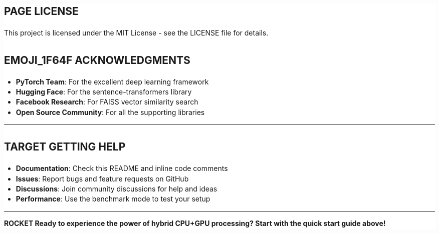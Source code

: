 ## PAGE **LICENSE**

This project is licensed under the MIT License - see the LICENSE file for details.

## EMOJI_1F64F **ACKNOWLEDGMENTS**

- **PyTorch Team**: For the excellent deep learning framework
- **Hugging Face**: For the sentence-transformers library
- **Facebook Research**: For FAISS vector similarity search
- **Open Source Community**: For all the supporting libraries

---

## TARGET **GETTING HELP**

- **Documentation**: Check this README and inline code comments
- **Issues**: Report bugs and feature requests on GitHub
- **Discussions**: Join community discussions for help and ideas
- **Performance**: Use the benchmark mode to test your setup

---

**ROCKET Ready to experience the power of hybrid CPU+GPU processing? Start with the quick start guide above!**
